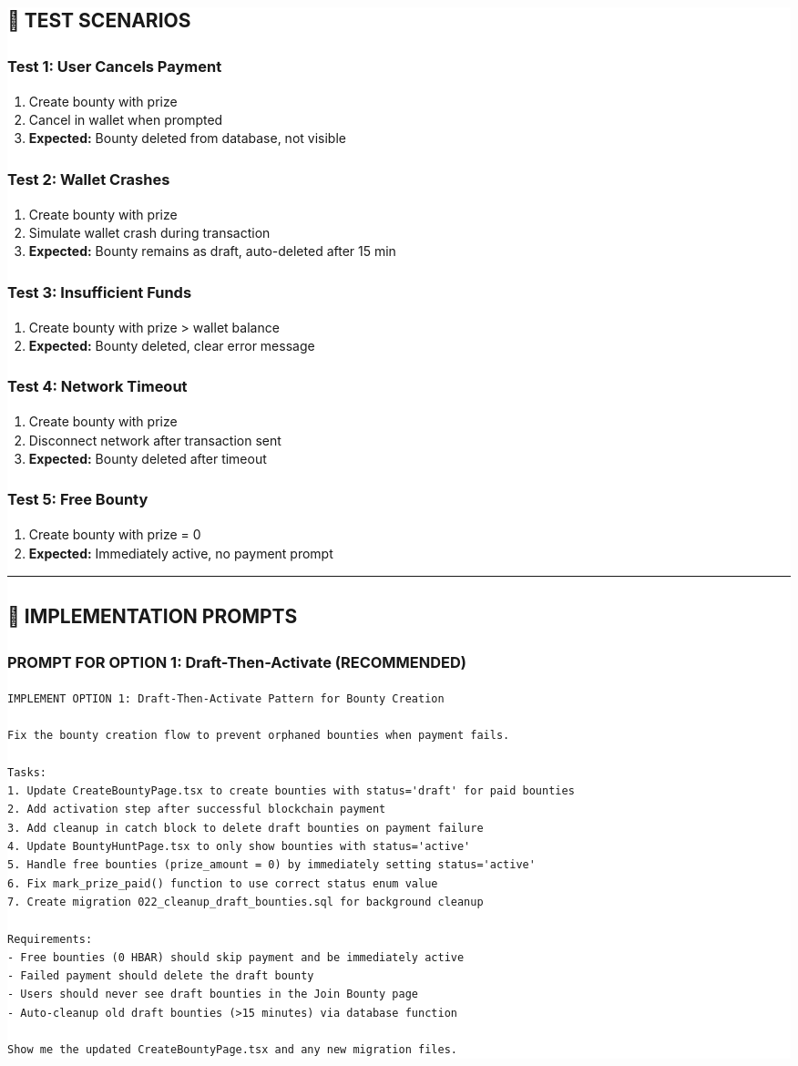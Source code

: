 
## 🧪 TEST SCENARIOS

### Test 1: User Cancels Payment
1. Create bounty with prize
2. Cancel in wallet when prompted
3. **Expected:** Bounty deleted from database, not visible

### Test 2: Wallet Crashes
1. Create bounty with prize
2. Simulate wallet crash during transaction
3. **Expected:** Bounty remains as draft, auto-deleted after 15 min

### Test 3: Insufficient Funds
1. Create bounty with prize > wallet balance
2. **Expected:** Bounty deleted, clear error message

### Test 4: Network Timeout
1. Create bounty with prize
2. Disconnect network after transaction sent
3. **Expected:** Bounty deleted after timeout

### Test 5: Free Bounty
1. Create bounty with prize = 0
2. **Expected:** Immediately active, no payment prompt

---

## 🎯 IMPLEMENTATION PROMPTS

### PROMPT FOR OPTION 1: Draft-Then-Activate (RECOMMENDED)

```
IMPLEMENT OPTION 1: Draft-Then-Activate Pattern for Bounty Creation

Fix the bounty creation flow to prevent orphaned bounties when payment fails.

Tasks:
1. Update CreateBountyPage.tsx to create bounties with status='draft' for paid bounties
2. Add activation step after successful blockchain payment
3. Add cleanup in catch block to delete draft bounties on payment failure
4. Update BountyHuntPage.tsx to only show bounties with status='active'
5. Handle free bounties (prize_amount = 0) by immediately setting status='active'
6. Fix mark_prize_paid() function to use correct status enum value
7. Create migration 022_cleanup_draft_bounties.sql for background cleanup

Requirements:
- Free bounties (0 HBAR) should skip payment and be immediately active
- Failed payment should delete the draft bounty
- Users should never see draft bounties in the Join Bounty page
- Auto-cleanup old draft bounties (>15 minutes) via database function

Show me the updated CreateBountyPage.tsx and any new migration files.
```
